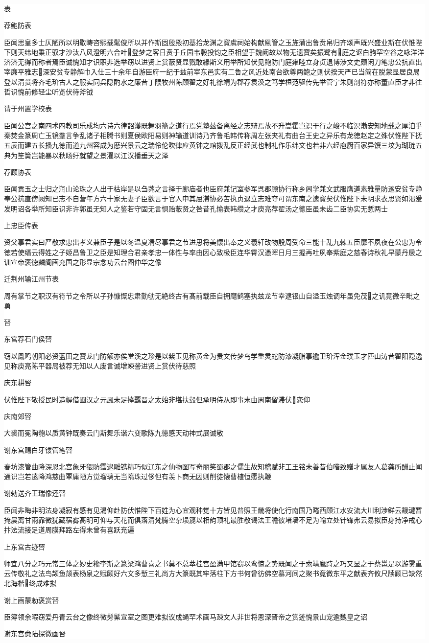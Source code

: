 表  

荐鲍防表  

臣闻思皇多士仄陋所以明敭畴咨熙载髦俊所以并作斯固殷殿初基拾龙渊之寳虞祠始构献鳯管之玉旌蒲出鲁贲帛归齐颂声既兴盛业斯在伏惟陛下则天纬地乗正驭才沙汰八风澄明六合叶登梦之客日贲于丘园韦毂投钧之臣相望于魏阙故以物无遗寳矣振鹭有庭之讴白驹罕空谷之咏洋洋济济无得而称者焉臣诚愧知才识职非选举窃以进贤上赏蔽贤显戮敢縁斯义用举所知伏见鲍防门庭雍睦立身贞退博渉文史颇闲刀笔忠公抗直出宰廉平雅志深安贫专静解巾入仕三十余年自游臣府一纪于兹前宰东邑实有二鲁之风近处南台欲尊两鲍之则伏揆天严已当简在脱蒙显居良局登以清贯将齐毛玠古人之服实同呉隠酌水之廉昔丁隈牧州陈顾翟之好礼徐靖为郡荐袁涣之笃学桓范驱传先举管宁朱则剖符亦称董直臣才非往哲识愧前修轻尘听览伏待斧钺  

请于州置学校表  

臣闻公宫之南四术四教司乐成均六诗六律韶濩既舞羽籥之道行焉党塾兹备离经之志辩焉故不升嵩霍岂识干行之峻不临溟渤安知地载之厚洎乎秦焚金篆周亡玉镜羣言争乱诸子相腾书则夏侯欧阳易则神输道训诗乃齐鲁毛韩传称周左张夹礼有曲台王史之异乐有龙徳赵定之殊伏惟陛下抚五辰而建五长播九徳而道九州容成为厯兴景云之瑞伶伦吹律应黄钟之琯拨乱反正经武也制礼作乐纬文也若非六经庖厨百家异馔三坟为瑚琏五典为笙簧岂能暴以秋旸纡就望之景濯以江汉播垂天之泽  

荐顾协表  

臣闻贡玉之士归之润山论珠之人出于枯岸是以刍荛之言择于廊庙者也臣府兼记室参军呉郡顾协行称乡闾学兼文武服膺道素雅量防逺安贫专静奉公抗直傍阙知已志不自营年方六十家无妻子臣欲言于官人申其屈滞协必苦执贞退立志难夺可谓东南之遗寳矣伏惟陛下未明求衣思贤如渇爰发明诏各举所知臣识非许郭虽无知人之鉴若守固无言惧贻蔽贤之咎昔孔愉表韩缵之才庾亮荐翟汤之徳臣虽未齿二臣协实无慙两士  

上忠臣传表  

资父事君实曰严敬求忠出孝义兼臣子是以冬温夏凊尽事君之节进思将美懐出奉之义羲轩改物殷周受命三能十乱九棘五臣靡不夙夜在公忠为令徳若使缙云得姓之子姬昌鲁卫之臣是知理合君亲孝忠一体性与率由因心致极臣连华霄汉慿晖日月三握再吐夙奉紫庭之慈春诗秋礼早蒙丹扆之训宣帝褒徳麟阁画充国之形显宗念功云台图仲华之像  

迁荆州输江州节表  

周有掌节之职汉有符节之令所以子孙慷慨忠肃勤劬无絶终古有髙前载臣自拥麾鹤塞执兹龙节幸逮银山自溢玉烛调年虽免茂之讥竟微辛毗之勇  

唘  

东宫荐石门侯唘  

窃以鳯鸣朝阳必资蓝田之寳龙门防额亦俟堂溪之珍是以紫玉见称黄金为贵文传梦鸟学重灵蛇防漆凝脂事逾卫玠浑金璞玉才匹山涛昔翟阳隠逸见称庾亮陈平器局被荐无知以人废言诚增竦詟进贤上赏伏待慈照  

庆东耕唘  

伏惟陛下敬授民时造幄借圃汉之元鳯未足捧覊晋之太始非堪扶毂但承明侍从即事末由周南留滞伏恋仰  

庆南郊唘  

大裘而冕陶匏以质黄钟既奏云门斯舞乐谐六变歌陈九徳感天动神式展诚敬  

谢东宫赐白牙镂管笔唘  

春坊漆管曲降深恩北宫象牙猥防霑逮雕镌精巧似辽东之仙物图写奇丽笑蜀郡之儒生故知稽赋非工王铭未善昔伯喈致赠才属友人葛龚所酬止闻通识岂若逺降鸿慈曲覃庸陋方觉瑠璃无当隋珠过侈但有羡卜商无因则削徒懐曹植恒愿执鞭  

谢勅送齐王瑞像还唘  

臣闻非晦非明法身凝寂有感有见渴仰赴防伏惟陛下百姓为心宜观种觉十方皆见普照王畿将使化行南国乃睠西顾江水安流大川利渉鲜云靉叇暂掩晨离甘雨霏微犹藏宿雾髙明可仰与天花而俱落清梵腾空杂埙篪以相韵顶礼最胜敬谒法王瞻彼堵墙不足为喻立处针锋弗云易拟臣身持净戒心抃法流接足道周膜拜路左得未曾有喜跃充遍  

上东宫古迹唘  

师宜八分之巧元常三体之妙史籕李斯之篆梁鸿曹喜之书莫不总萃桂宫盈满甲馆窃以鸾惊之势既闻之于索靖鹰跱之巧又显之于蔡邕是以游雾重云传敬礼之法鸟颉鱼颃表杨泉之赋颇好六文多慙三礼尚方大篆既其牢落柱下方书何曾彷佛空慕河间之聚书竟微东平之献表齐攸尺牍顾已缺然北海楷终成难拟  

谢上画蒙勅褒赏唘  

臣簿领余暇窃爱丹青云台之像终微髣髴宣室之图更难拟议成蝇罕术画马疎文人非世将恩深晋帝之赏迹愧景山宠逾魏皇之诏  

谢东宫赉陆探微画唘  
